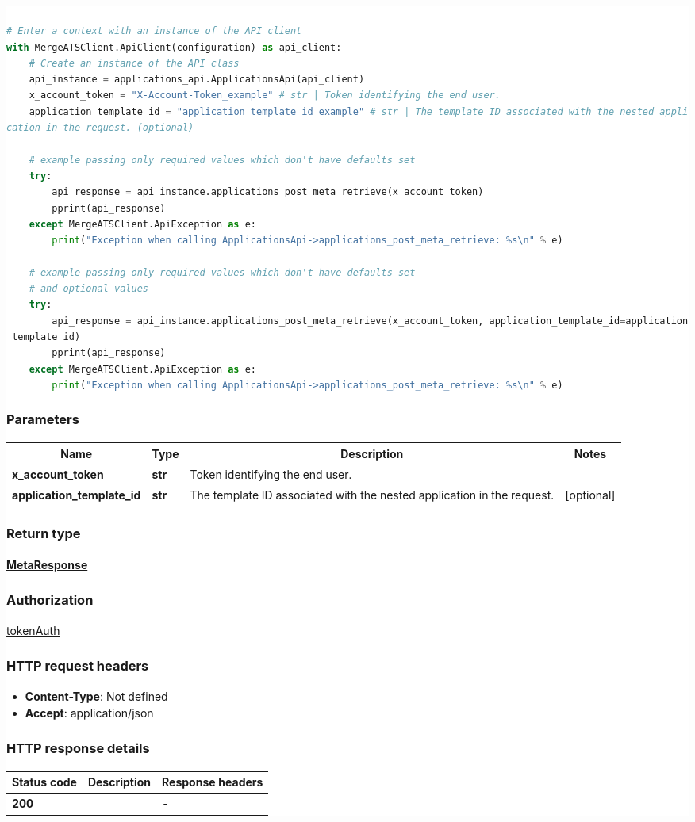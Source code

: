 ```python

# Enter a context with an instance of the API client
with MergeATSClient.ApiClient(configuration) as api_client:
    # Create an instance of the API class
    api_instance = applications_api.ApplicationsApi(api_client)
    x_account_token = "X-Account-Token_example" # str | Token identifying the end user.
    application_template_id = "application_template_id_example" # str | The template ID associated with the nested application in the request. (optional)

    # example passing only required values which don't have defaults set
    try:
        api_response = api_instance.applications_post_meta_retrieve(x_account_token)
        pprint(api_response)
    except MergeATSClient.ApiException as e:
        print("Exception when calling ApplicationsApi->applications_post_meta_retrieve: %s\n" % e)

    # example passing only required values which don't have defaults set
    # and optional values
    try:
        api_response = api_instance.applications_post_meta_retrieve(x_account_token, application_template_id=application_template_id)
        pprint(api_response)
    except MergeATSClient.ApiException as e:
        print("Exception when calling ApplicationsApi->applications_post_meta_retrieve: %s\n" % e)
```


### Parameters

Name | Type | Description  | Notes
------------- | ------------- | ------------- | -------------
 **x_account_token** | **str**| Token identifying the end user. |
 **application_template_id** | **str**| The template ID associated with the nested application in the request. | [optional]

### Return type

[**MetaResponse**](MetaResponse.md)

### Authorization

[tokenAuth](../README.md#tokenAuth)

### HTTP request headers

 - **Content-Type**: Not defined
 - **Accept**: application/json


### HTTP response details

| Status code | Description | Response headers |
|-------------|-------------|------------------|
**200** |  |  -  |
